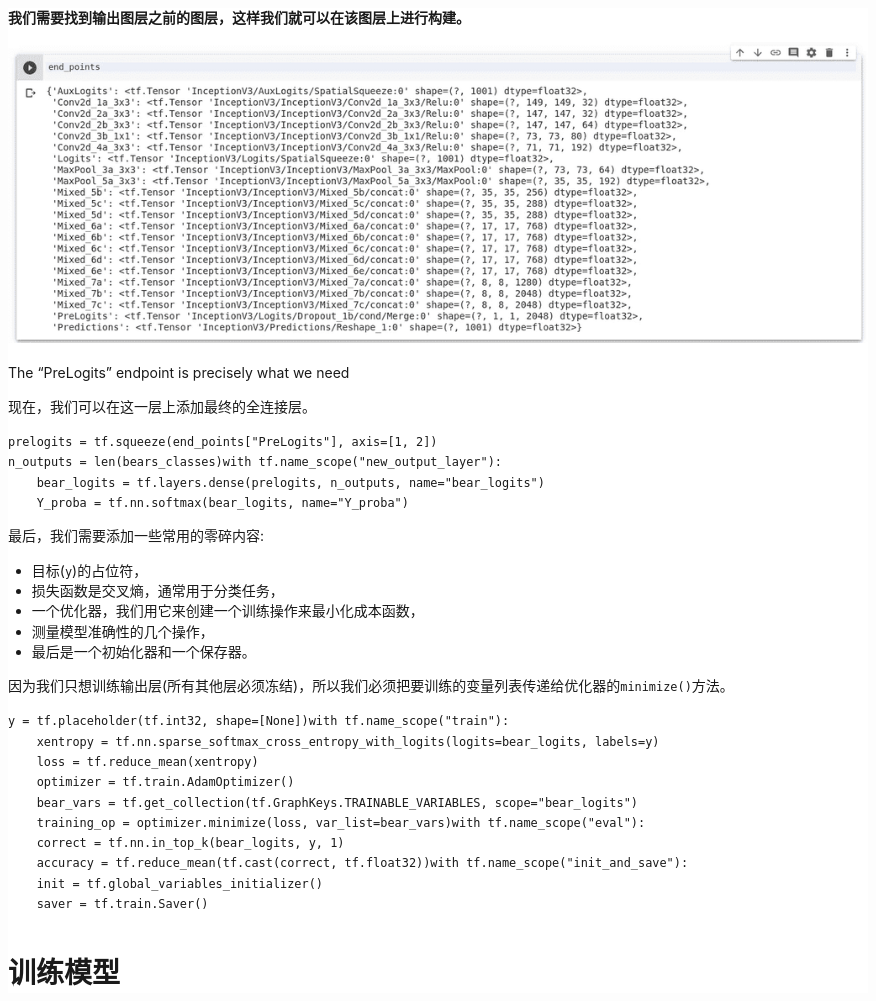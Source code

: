 **我们需要找到输出图层之前的图层，这样我们就可以在该图层上进行构建。**

![](img/60fb8b1f161e3bbc8c61e089bf675067.png)

The “PreLogits” endpoint is precisely what we need

现在，我们可以在这一层上添加最终的全连接层。

```
prelogits = tf.squeeze(end_points["PreLogits"], axis=[1, 2])
n_outputs = len(bears_classes)with tf.name_scope("new_output_layer"):
    bear_logits = tf.layers.dense(prelogits, n_outputs, name="bear_logits")
    Y_proba = tf.nn.softmax(bear_logits, name="Y_proba")
```

最后，我们需要添加一些常用的零碎内容:

*   目标(`y`)的占位符，
*   损失函数是交叉熵，通常用于分类任务，
*   一个优化器，我们用它来创建一个训练操作来最小化成本函数，
*   测量模型准确性的几个操作，
*   最后是一个初始化器和一个保存器。

因为我们只想训练输出层(所有其他层必须冻结)，所以我们必须把要训练的变量列表传递给优化器的`minimize()`方法。

```
y = tf.placeholder(tf.int32, shape=[None])with tf.name_scope("train"):
    xentropy = tf.nn.sparse_softmax_cross_entropy_with_logits(logits=bear_logits, labels=y)
    loss = tf.reduce_mean(xentropy)
    optimizer = tf.train.AdamOptimizer()
    bear_vars = tf.get_collection(tf.GraphKeys.TRAINABLE_VARIABLES, scope="bear_logits")
    training_op = optimizer.minimize(loss, var_list=bear_vars)with tf.name_scope("eval"):
    correct = tf.nn.in_top_k(bear_logits, y, 1)
    accuracy = tf.reduce_mean(tf.cast(correct, tf.float32))with tf.name_scope("init_and_save"):
    init = tf.global_variables_initializer()
    saver = tf.train.Saver()
```

# 训练模型
